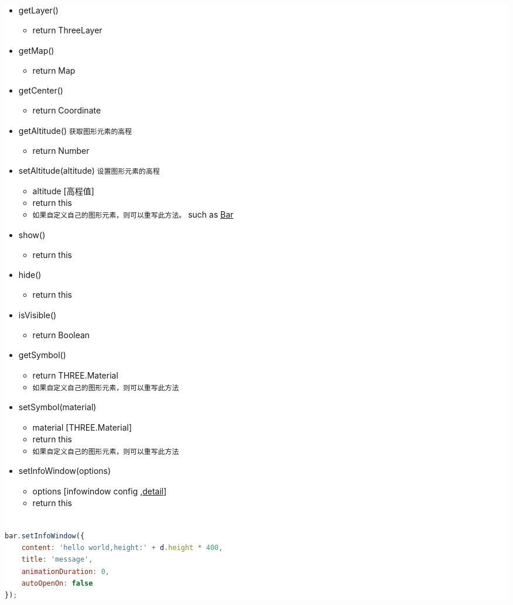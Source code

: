 

* getLayer()

  * return ThreeLayer



* getMap()

  * return Map



* getCenter()

  * return Coordinate



* getAltitude() `获取图形元素的高程`

  * return Number



* setAltitude(altitude) `设置图形元素的高程`

  * altitude  [高程值]
  * return this
  * `如果自定义自己的图形元素，则可以重写此方法。` such as [Bar](./src/Bar.js)



* show()

  * return this



* hide()
  
  * return this



* isVisible()

  * return Boolean



* getSymbol()  

  * return THREE.Material
  * `如果自定义自己的图形元素，则可以重写此方法`



* setSymbol(material)

  * material [THREE.Material]
  * return this
  * `如果自定义自己的图形元素，则可以重写此方法`



* setInfoWindow(options)
 
  * options [infowindow config ,[detail](https://maptalks.org/maptalks.js/api/0.x/ui.InfoWindow.html)]
  * return this
```js

bar.setInfoWindow({
    content: 'hello world,height:' + d.height * 400,
    title: 'message',
    animationDuration: 0,
    autoOpenOn: false
});
```
